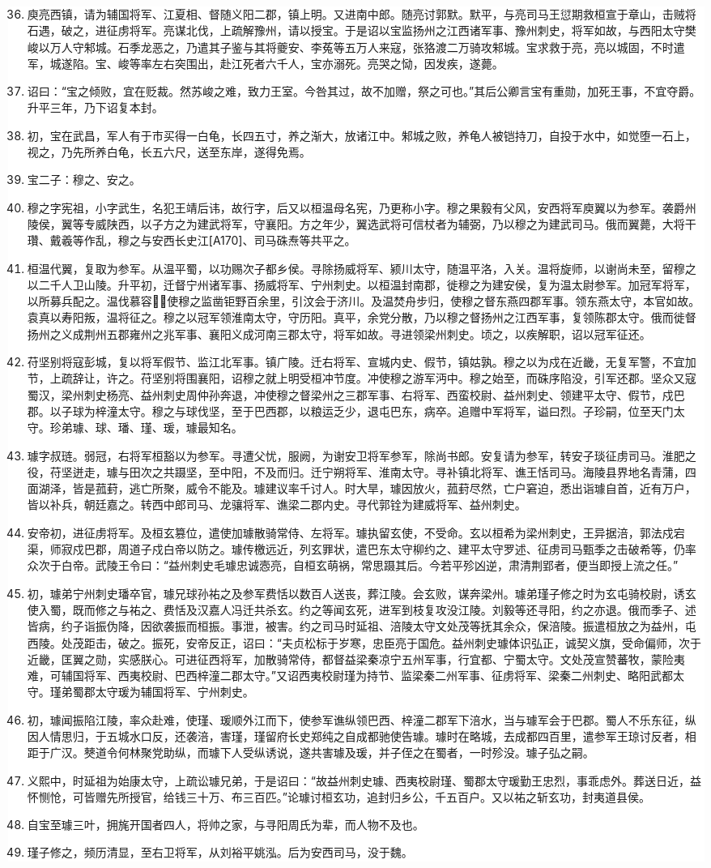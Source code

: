 36. <span id="王逊蔡豹羊鉴刘胤桓宣（族子伊硃伺毛宝（子穆之刘遐邓岳（子遐硃序）-36"></span>
庾亮西镇，请为辅国将军、江夏相、督随义阳二郡，镇上明。又进南中郎。随亮讨郭默。默平，与亮司马王愆期救桓宣于章山，击贼将石遇，破之，进征虏将军。亮谋北伐，上疏解豫州，请以授宝。于是诏以宝监扬州之江西诸军事、豫州刺史，将军如故，与西阳太守樊峻以万人守邾城。石季龙恶之，乃遣其子鉴与其将夔安、李菟等五万人来寇，张狢渡二万骑攻邾城。宝求救于亮，亮以城固，不时遣军，城遂陷。宝、峻等率左右突围出，赴江死者六千人，宝亦溺死。亮哭之恸，因发疾，遂薨。

37. <span id="王逊蔡豹羊鉴刘胤桓宣（族子伊硃伺毛宝（子穆之刘遐邓岳（子遐硃序）-37"></span>
诏曰：“宝之倾败，宜在贬裁。然苏峻之难，致力王室。今咎其过，故不加赠，祭之可也。”其后公卿言宝有重勋，加死王事，不宜夺爵。升平三年，乃下诏复本封。

38. <span id="王逊蔡豹羊鉴刘胤桓宣（族子伊硃伺毛宝（子穆之刘遐邓岳（子遐硃序）-38"></span>
初，宝在武昌，军人有于市买得一白龟，长四五寸，养之渐大，放诸江中。邾城之败，养龟人被铠持刀，自投于水中，如觉堕一石上，视之，乃先所养白龟，长五六尺，送至东岸，遂得免焉。

39. <span id="王逊蔡豹羊鉴刘胤桓宣（族子伊硃伺毛宝（子穆之刘遐邓岳（子遐硃序）-39"></span>
宝二子：穆之、安之。

40. <span id="王逊蔡豹羊鉴刘胤桓宣（族子伊硃伺毛宝（子穆之刘遐邓岳（子遐硃序）-40"></span>
穆之字宪祖，小字武生，名犯王靖后讳，故行字，后又以桓温母名宪，乃更称小字。穆之果毅有父风，安西将军庾翼以为参军。袭爵州陵侯，翼等专威陕西，以子方之为建武将军，守襄阳。方之年少，翼选武将可信杖者为辅弼，乃以穆之为建武司马。俄而翼薨，大将干瓚、戴羲等作乱，穆之与安西长史江[A170]、司马硃焘等共平之。

41. <span id="王逊蔡豹羊鉴刘胤桓宣（族子伊硃伺毛宝（子穆之刘遐邓岳（子遐硃序）-41"></span>
桓温代翼，复取为参军。从温平蜀，以功赐次子都乡侯。寻除扬威将军、颍川太守，随温平洛，入关。温将旋师，以谢尚未至，留穆之以二千人卫山陵。升平初，迁督宁州诸军事、扬威将军、宁州刺史。以桓温封南郡，徙穆之为建安侯，复为温太尉参军。加冠军将军，以所募兵配之。温伐慕容，使穆之监凿钜野百余里，引汶会于济川。及温焚舟步归，使穆之督东燕四郡军事。领东燕太守，本官如故。袁真以寿阳叛，温将征之。穆之以冠军领淮南太守，守历阳。真平，余党分散，乃以穆之督扬州之江西军事，复领陈郡太守。俄而徙督扬州之义成荆州五郡雍州之兆军事、襄阳义成河南三郡太守，将军如故。寻进领梁州刺史。顷之，以疾解职，诏以冠军征还。

42. <span id="王逊蔡豹羊鉴刘胤桓宣（族子伊硃伺毛宝（子穆之刘遐邓岳（子遐硃序）-42"></span>
苻坚别将寇彭城，复以将军假节、监江北军事。镇广陵。迁右将军、宣城内史、假节，镇姑孰。穆之以为戍在近畿，无复军警，不宜加节，上疏辞让，许之。苻坚别将围襄阳，诏穆之就上明受桓冲节度。冲使穆之游军沔中。穆之始至，而硃序陷没，引军还郡。坚众又寇蜀汉，梁州刺史杨亮、益州刺史周仲孙奔退，冲使穆之督梁州之三郡军事、右将军、西蛮校尉、益州刺史、领建平太守、假节，戍巴郡。以子球为梓潼太守。穆之与球伐坚，至于巴西郡，以粮运乏少，退屯巴东，病卒。追赠中军将军，谥曰烈。子珍嗣，位至天门太守。珍弟璩、球、璠、瑾、瑗，璩最知名。

43. <span id="王逊蔡豹羊鉴刘胤桓宣（族子伊硃伺毛宝（子穆之刘遐邓岳（子遐硃序）-43"></span>
璩字叔琏。弱冠，右将军桓豁以为参军。寻遭父忧，服阙，为谢安卫将军参军，除尚书郎。安复请为参军，转安子琰征虏司马。淮肥之役，苻坚迸走，璩与田次之共蹑坚，至中阳，不及而归。迁宁朔将军、淮南太守。寻补镇北将军、谯王恬司马。海陵县界地名青蒲，四面湖泽，皆是菰葑，逃亡所聚，威令不能及。璩建议率千讨人。时大旱，璩因放火，菰葑尽然，亡户窘迫，悉出诣璩自首，近有万户，皆以补兵，朝廷嘉之。转西中郎司马、龙骧将军、谯梁二郡内史。寻代郭铨为建威将军、益州刺史。

44. <span id="王逊蔡豹羊鉴刘胤桓宣（族子伊硃伺毛宝（子穆之刘遐邓岳（子遐硃序）-44"></span>
安帝初，进征虏将军。及桓玄篡位，遣使加璩散骑常侍、左将军。璩执留玄使，不受命。玄以桓希为梁州刺史，王异据涪，郭法戍宕渠，师寂戍巴郡，周道子戍白帝以防之。璩传檄远近，列玄罪状，遣巴东太守柳约之、建平太守罗述、征虏司马甄季之击破希等，仍率众次于白帝。武陵王令曰：“益州刺史毛璩忠诚悫亮，自桓玄萌祸，常思蹑其后。今若平殄凶逆，肃清荆郢者，便当即授上流之任。”

45. <span id="王逊蔡豹羊鉴刘胤桓宣（族子伊硃伺毛宝（子穆之刘遐邓岳（子遐硃序）-45"></span>
初，璩弟宁州刺史璠卒官，璩兄球孙祐之及参军费恬以数百人送丧，葬江陵。会玄败，谋奔梁州。璩弟瑾子修之时为玄屯骑校尉，诱玄使入蜀，既而修之与祐之、费恬及汉嘉人冯迁共杀玄。约之等闻玄死，进军到枝复攻没江陵。刘毅等还寻阳，约之亦退。俄而季子、述皆病，约子诣振伪降，因欲袭振而桓振。事泄，被害。约之司马时延祖、涪陵太守文处茂等抚其余众，保涪陵。振遣桓放之为益州，屯西陵。处茂距击，破之。振死，安帝反正，诏曰：“夫贞松标于岁寒，忠臣亮于国危。益州刺史璩体识弘正，诚契义旗，受命偏师，次于近畿，匡翼之勋，实感朕心。可进征西将军，加散骑常侍，都督益梁秦凉宁五州军事，行宜都、宁蜀太守。文处茂宣赞蕃牧，蒙险夷难，可辅国将军、西夷校尉、巴西梓潼二郡太守。”又诏西夷校尉瑾为持节、监梁秦二州军事、征虏将军、梁秦二州刺史、略阳武都太守。瑾弟蜀郡太守瑗为辅国将军、宁州刺史。

46. <span id="王逊蔡豹羊鉴刘胤桓宣（族子伊硃伺毛宝（子穆之刘遐邓岳（子遐硃序）-46"></span>
初，璩闻振陷江陵，率众赴难，使瑾、瑗顺外江而下，使参军谯纵领巴西、梓潼二郡军下涪水，当与璩军会于巴郡。蜀人不乐东征，纵因人情思归，于五城水口反，还袭涪，害瑾，瑾留府长史郑纯之自成都驰使告璩。璩时在略城，去成都四百里，遣参军王琼讨反者，相距于广汉。僰道令何林聚党助纵，而璩下人受纵诱说，遂共害璩及瑗，并子侄之在蜀者，一时殄没。璩子弘之嗣。

47. <span id="王逊蔡豹羊鉴刘胤桓宣（族子伊硃伺毛宝（子穆之刘遐邓岳（子遐硃序）-47"></span>
义熙中，时延祖为始康太守，上疏讼璩兄弟，于是诏曰：“故益州刺史璩、西夷校尉瑾、蜀郡太守瑗勤王忠烈，事乖虑外。葬送日近，益怀恻怆，可皆赠先所授官，给钱三十万、布三百匹。”论璩讨桓玄功，追封归乡公，千五百户。又以祐之斩玄功，封夷道县侯。

48. <span id="王逊蔡豹羊鉴刘胤桓宣（族子伊硃伺毛宝（子穆之刘遐邓岳（子遐硃序）-48"></span>
自宝至璩三叶，拥旄开国者四人，将帅之家，与寻阳周氏为辈，而人物不及也。

49. <span id="王逊蔡豹羊鉴刘胤桓宣（族子伊硃伺毛宝（子穆之刘遐邓岳（子遐硃序）-49"></span>
瑾子修之，频历清显，至右卫将军，从刘裕平姚泓。后为安西司马，没于魏。
